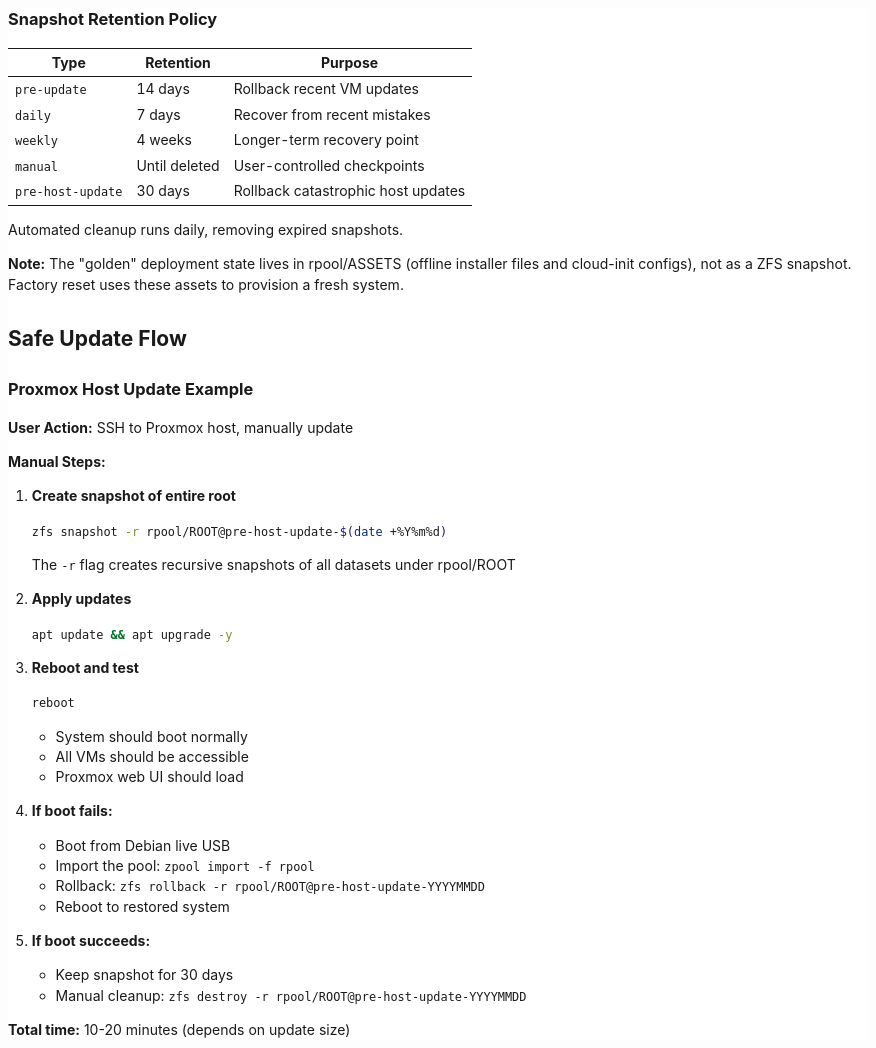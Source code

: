 ### Snapshot Retention Policy

| Type | Retention | Purpose |
|------|-----------|---------|
| `pre-update` | 14 days | Rollback recent VM updates |
| `daily` | 7 days | Recover from recent mistakes |
| `weekly` | 4 weeks | Longer-term recovery point |
| `manual` | Until deleted | User-controlled checkpoints |
| `pre-host-update` | 30 days | Rollback catastrophic host updates |

Automated cleanup runs daily, removing expired snapshots.

**Note:** The "golden" deployment state lives in rpool/ASSETS (offline installer files and cloud-init configs), not as a ZFS snapshot. Factory reset uses these assets to provision a fresh system.

## Safe Update Flow

### Proxmox Host Update Example

**User Action:** SSH to Proxmox host, manually update

**Manual Steps:**
1. **Create snapshot of entire root**
   ```bash
   zfs snapshot -r rpool/ROOT@pre-host-update-$(date +%Y%m%d)
   ```
   The `-r` flag creates recursive snapshots of all datasets under rpool/ROOT

2. **Apply updates**
   ```bash
   apt update && apt upgrade -y
   ```

3. **Reboot and test**
   ```bash
   reboot
   ```
   - System should boot normally
   - All VMs should be accessible
   - Proxmox web UI should load

4. **If boot fails:**
   - Boot from Debian live USB
   - Import the pool: `zpool import -f rpool`
   - Rollback: `zfs rollback -r rpool/ROOT@pre-host-update-YYYYMMDD`
   - Reboot to restored system

5. **If boot succeeds:**
   - Keep snapshot for 30 days
   - Manual cleanup: `zfs destroy -r rpool/ROOT@pre-host-update-YYYYMMDD`

**Total time:** 10-20 minutes (depends on update size)
